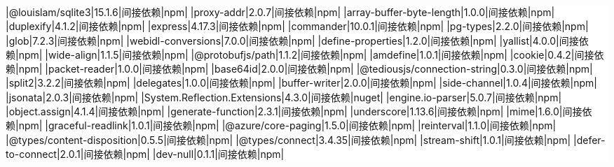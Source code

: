 |@louislam/sqlite3|15.1.6|间接依赖|npm|
|proxy-addr|2.0.7|间接依赖|npm|
|array-buffer-byte-length|1.0.0|间接依赖|npm|
|duplexify|4.1.2|间接依赖|npm|
|express|4.17.3|间接依赖|npm|
|commander|10.0.1|间接依赖|npm|
|pg-types|2.2.0|间接依赖|npm|
|glob|7.2.3|间接依赖|npm|
|webidl-conversions|7.0.0|间接依赖|npm|
|define-properties|1.2.0|间接依赖|npm|
|yallist|4.0.0|间接依赖|npm|
|wide-align|1.1.5|间接依赖|npm|
|@protobufjs/path|1.1.2|间接依赖|npm|
|amdefine|1.0.1|间接依赖|npm|
|cookie|0.4.2|间接依赖|npm|
|packet-reader|1.0.0|间接依赖|npm|
|base64id|2.0.0|间接依赖|npm|
|@tediousjs/connection-string|0.3.0|间接依赖|npm|
|split2|3.2.2|间接依赖|npm|
|delegates|1.0.0|间接依赖|npm|
|buffer-writer|2.0.0|间接依赖|npm|
|side-channel|1.0.4|间接依赖|npm|
|jsonata|2.0.3|间接依赖|npm|
|System.Reflection.Extensions|4.3.0|间接依赖|nuget|
|engine.io-parser|5.0.7|间接依赖|npm|
|object.assign|4.1.4|间接依赖|npm|
|generate-function|2.3.1|间接依赖|npm|
|underscore|1.13.6|间接依赖|npm|
|mime|1.6.0|间接依赖|npm|
|graceful-readlink|1.0.1|间接依赖|npm|
|@azure/core-paging|1.5.0|间接依赖|npm|
|reinterval|1.1.0|间接依赖|npm|
|@types/content-disposition|0.5.5|间接依赖|npm|
|@types/connect|3.4.35|间接依赖|npm|
|stream-shift|1.0.1|间接依赖|npm|
|defer-to-connect|2.0.1|间接依赖|npm|
|dev-null|0.1.1|间接依赖|npm|
